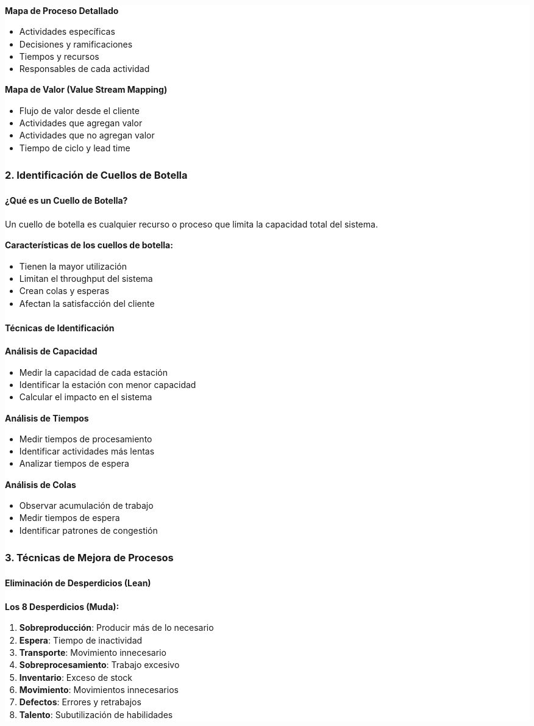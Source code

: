 **Mapa de Proceso Detallado**
- Actividades específicas
- Decisiones y ramificaciones
- Tiempos y recursos
- Responsables de cada actividad

**Mapa de Valor (Value Stream Mapping)**
- Flujo de valor desde el cliente
- Actividades que agregan valor
- Actividades que no agregan valor
- Tiempo de ciclo y lead time

### 2. Identificación de Cuellos de Botella

#### ¿Qué es un Cuello de Botella?
Un cuello de botella es cualquier recurso o proceso que limita la capacidad total del sistema.

**Características de los cuellos de botella:**
- Tienen la mayor utilización
- Limitan el throughput del sistema
- Crean colas y esperas
- Afectan la satisfacción del cliente

#### Técnicas de Identificación

**Análisis de Capacidad**
- Medir la capacidad de cada estación
- Identificar la estación con menor capacidad
- Calcular el impacto en el sistema

**Análisis de Tiempos**
- Medir tiempos de procesamiento
- Identificar actividades más lentas
- Analizar tiempos de espera

**Análisis de Colas**
- Observar acumulación de trabajo
- Medir tiempos de espera
- Identificar patrones de congestión

### 3. Técnicas de Mejora de Procesos

#### Eliminación de Desperdicios (Lean)
**Los 8 Desperdicios (Muda):**
1. **Sobreproducción**: Producir más de lo necesario
2. **Espera**: Tiempo de inactividad
3. **Transporte**: Movimiento innecesario
4. **Sobreprocesamiento**: Trabajo excesivo
5. **Inventario**: Exceso de stock
6. **Movimiento**: Movimientos innecesarios
7. **Defectos**: Errores y retrabajos
8. **Talento**: Subutilización de habilidades
